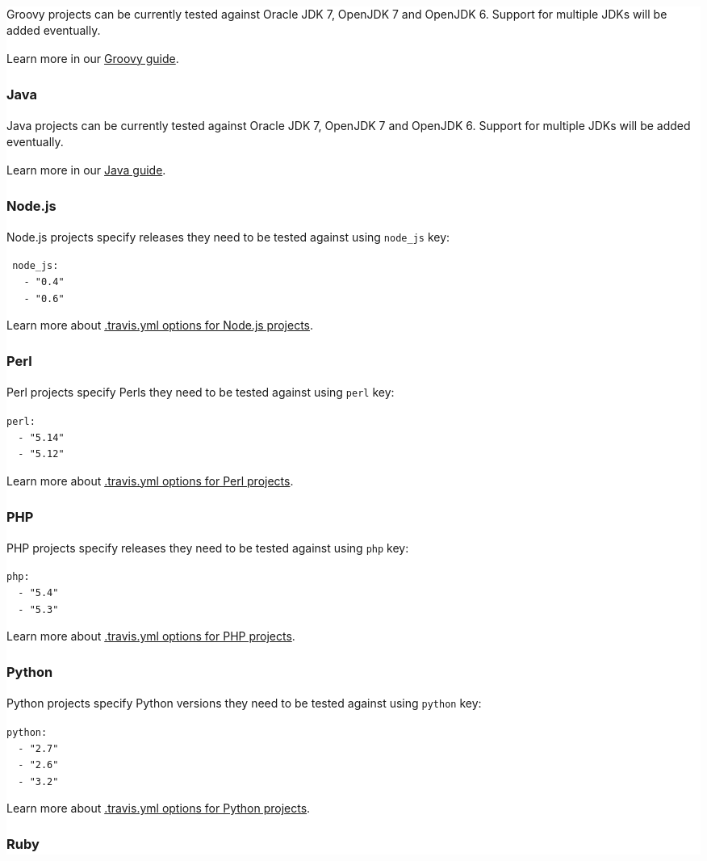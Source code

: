 Groovy projects can be currently tested against Oracle JDK 7, OpenJDK 7 and OpenJDK 6. Support for multiple JDKs will be added eventually.

Learn more in our [Groovy guide](/user/languages/groovy/).

### Java

Java projects can be currently tested against Oracle JDK 7, OpenJDK 7 and OpenJDK 6. Support for multiple JDKs will be added eventually.

Learn more in our [Java guide](/user/languages/java/).


### Node.js

Node.js projects specify releases they need to be tested against using `node_js` key:

     node_js:
       - "0.4"
       - "0.6"

Learn more about [.travis.yml options for Node.js projects](/user/languages/javascript-with-nodejs/).

### Perl

Perl projects specify Perls they need to be tested against using `perl` key:

    perl:
      - "5.14"
      - "5.12"

Learn more about [.travis.yml options for Perl projects](/user/languages/perl/).

### PHP

PHP projects specify releases they need to be tested against using `php` key:

    php:
      - "5.4"
      - "5.3"

Learn more about [.travis.yml options for PHP projects](/user/languages/php/).

### Python

Python projects specify Python versions they need to be tested against using `python` key:

    python:
      - "2.7"
      - "2.6"
      - "3.2"

Learn more about [.travis.yml options for Python projects](/user/languages/python/).

### Ruby
